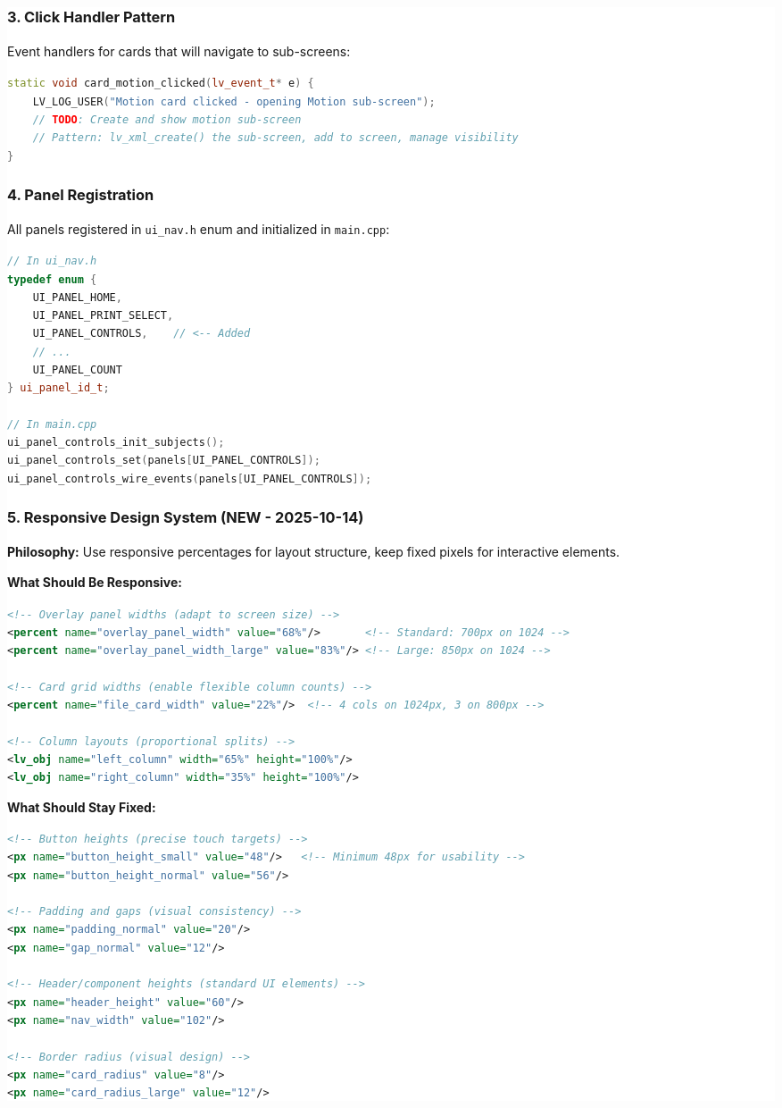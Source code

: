 ### 3. Click Handler Pattern
Event handlers for cards that will navigate to sub-screens:

```cpp
static void card_motion_clicked(lv_event_t* e) {
    LV_LOG_USER("Motion card clicked - opening Motion sub-screen");
    // TODO: Create and show motion sub-screen
    // Pattern: lv_xml_create() the sub-screen, add to screen, manage visibility
}
```

### 4. Panel Registration
All panels registered in `ui_nav.h` enum and initialized in `main.cpp`:

```cpp
// In ui_nav.h
typedef enum {
    UI_PANEL_HOME,
    UI_PANEL_PRINT_SELECT,
    UI_PANEL_CONTROLS,    // <-- Added
    // ...
    UI_PANEL_COUNT
} ui_panel_id_t;

// In main.cpp
ui_panel_controls_init_subjects();
ui_panel_controls_set(panels[UI_PANEL_CONTROLS]);
ui_panel_controls_wire_events(panels[UI_PANEL_CONTROLS]);
```

### 5. Responsive Design System (NEW - 2025-10-14)

**Philosophy:** Use responsive percentages for layout structure, keep fixed pixels for interactive elements.

**What Should Be Responsive:**
```xml
<!-- Overlay panel widths (adapt to screen size) -->
<percent name="overlay_panel_width" value="68%"/>       <!-- Standard: 700px on 1024 -->
<percent name="overlay_panel_width_large" value="83%"/> <!-- Large: 850px on 1024 -->

<!-- Card grid widths (enable flexible column counts) -->
<percent name="file_card_width" value="22%"/>  <!-- 4 cols on 1024px, 3 on 800px -->

<!-- Column layouts (proportional splits) -->
<lv_obj name="left_column" width="65%" height="100%"/>
<lv_obj name="right_column" width="35%" height="100%"/>
```

**What Should Stay Fixed:**
```xml
<!-- Button heights (precise touch targets) -->
<px name="button_height_small" value="48"/>   <!-- Minimum 48px for usability -->
<px name="button_height_normal" value="56"/>

<!-- Padding and gaps (visual consistency) -->
<px name="padding_normal" value="20"/>
<px name="gap_normal" value="12"/>

<!-- Header/component heights (standard UI elements) -->
<px name="header_height" value="60"/>
<px name="nav_width" value="102"/>

<!-- Border radius (visual design) -->
<px name="card_radius" value="8"/>
<px name="card_radius_large" value="12"/>
```